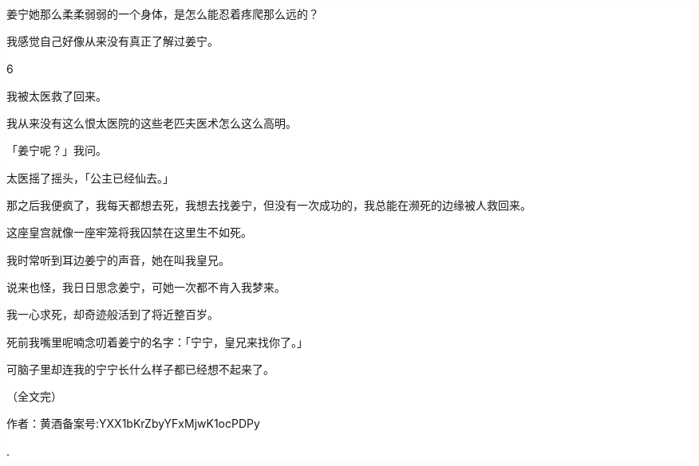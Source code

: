 姜宁她那么柔柔弱弱的一个身体，是怎么能忍着疼爬那么远的？

我感觉自己好像从来没有真正了解过姜宁。

6

我被太医救了回来。

我从来没有这么恨太医院的这些老匹夫医术怎么这么高明。

「姜宁呢？」我问。

太医摇了摇头，「公主已经仙去。」

那之后我便疯了，我每天都想去死，我想去找姜宁，但没有一次成功的，我总能在濒死的边缘被人救回来。

这座皇宫就像一座牢笼将我囚禁在这里生不如死。

我时常听到耳边姜宁的声音，她在叫我皇兄。

说来也怪，我日日思念姜宁，可她一次都不肯入我梦来。

我一心求死，却奇迹般活到了将近整百岁。

死前我嘴里呢喃念叨着姜宁的名字：「宁宁，皇兄来找你了。」

可脑子里却连我的宁宁长什么样子都已经想不起来了。

（全文完）

作者：黄酒备案号:YXX1bKrZbyYFxMjwK1ocPDPy

.